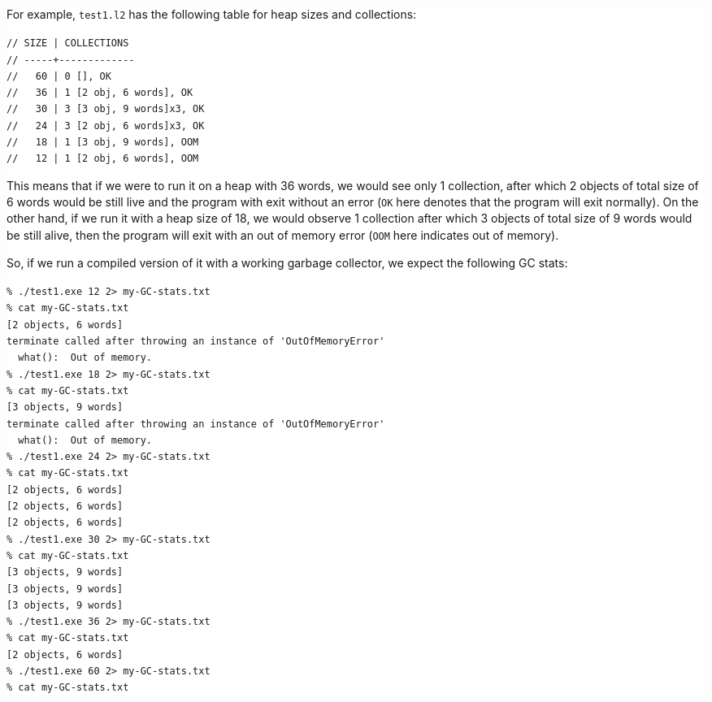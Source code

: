 For example, `test1.l2` has the following table for heap sizes and
collections:

```
// SIZE | COLLECTIONS
// -----+-------------
//   60 | 0 [], OK
//   36 | 1 [2 obj, 6 words], OK
//   30 | 3 [3 obj, 9 words]x3, OK
//   24 | 3 [2 obj, 6 words]x3, OK
//   18 | 1 [3 obj, 9 words], OOM
//   12 | 1 [2 obj, 6 words], OOM
```

This means that if we were to run it on a heap with 36 words, we would
see only 1 collection, after which 2 objects of total size of 6 words
would be still live and the program with exit without an error (`OK`
here denotes that the program will exit normally). On the other hand,
if we run it with a heap size of 18, we would observe 1 collection
after which 3 objects of total size of 9 words would be still alive,
then the program will exit with an out of memory error (`OOM` here
indicates out of memory).

So, if we run a compiled version of it with a
working garbage collector, we expect the following GC stats:

```
% ./test1.exe 12 2> my-GC-stats.txt
% cat my-GC-stats.txt
[2 objects, 6 words]
terminate called after throwing an instance of 'OutOfMemoryError'
  what():  Out of memory.
% ./test1.exe 18 2> my-GC-stats.txt
% cat my-GC-stats.txt
[3 objects, 9 words]
terminate called after throwing an instance of 'OutOfMemoryError'
  what():  Out of memory.
% ./test1.exe 24 2> my-GC-stats.txt
% cat my-GC-stats.txt
[2 objects, 6 words]
[2 objects, 6 words]
[2 objects, 6 words]
% ./test1.exe 30 2> my-GC-stats.txt
% cat my-GC-stats.txt
[3 objects, 9 words]
[3 objects, 9 words]
[3 objects, 9 words]
% ./test1.exe 36 2> my-GC-stats.txt
% cat my-GC-stats.txt
[2 objects, 6 words]
% ./test1.exe 60 2> my-GC-stats.txt
% cat my-GC-stats.txt
```
